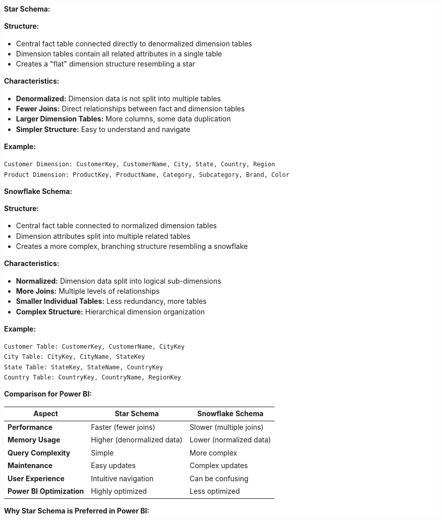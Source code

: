 **Star Schema:**

**Structure:**
- Central fact table connected directly to denormalized dimension tables
- Dimension tables contain all related attributes in a single table
- Creates a "flat" dimension structure resembling a star

**Characteristics:**
- **Denormalized:** Dimension data is not split into multiple tables
- **Fewer Joins:** Direct relationships between fact and dimension tables
- **Larger Dimension Tables:** More columns, some data duplication
- **Simpler Structure:** Easy to understand and navigate

**Example:**
```
Customer Dimension: CustomerKey, CustomerName, City, State, Country, Region
Product Dimension: ProductKey, ProductName, Category, Subcategory, Brand, Color
```

**Snowflake Schema:**

**Structure:**
- Central fact table connected to normalized dimension tables
- Dimension attributes split into multiple related tables
- Creates a more complex, branching structure resembling a snowflake

**Characteristics:**
- **Normalized:** Dimension data split into logical sub-dimensions
- **More Joins:** Multiple levels of relationships
- **Smaller Individual Tables:** Less redundancy, more tables
- **Complex Structure:** Hierarchical dimension organization

**Example:**
```
Customer Table: CustomerKey, CustomerName, CityKey
City Table: CityKey, CityName, StateKey
State Table: StateKey, StateName, CountryKey
Country Table: CountryKey, CountryName, RegionKey
```

**Comparison for Power BI:**

| Aspect | Star Schema | Snowflake Schema |
|--------|-------------|------------------|
| **Performance** | Faster (fewer joins) | Slower (multiple joins) |
| **Memory Usage** | Higher (denormalized data) | Lower (normalized data) |
| **Query Complexity** | Simple | More complex |
| **Maintenance** | Easy updates | Complex updates |
| **User Experience** | Intuitive navigation | Can be confusing |
| **Power BI Optimization** | Highly optimized | Less optimized |

**Why Star Schema is Preferred in Power BI:**
